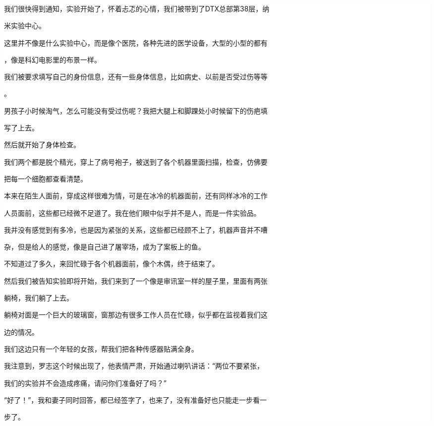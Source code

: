 

我们很快得到通知，实验开始了，怀着忐忑的心情，我们被带到了DTX总部第38层，纳

米实验中心。



这里并不像是什么实验中心，而是像个医院，各种先进的医学设备，大型的小型的都有

，像是科幻电影里的布景一样。



我们被要求填写自己的身份信息，还有一些身体信息，比如病史、以前是否受过伤等等

。



男孩子小时候淘气，怎么可能没有受过伤呢？我把大腿上和脚踝处小时候留下的伤疤填

写了上去。

然后就开始了身体检查。



我们两个都是脱个精光，穿上了病号袍子，被送到了各个机器里面扫描，检查，仿佛要

把每一个细胞都查看清楚。



本来在陌生人面前，穿成这样很难为情，可是在冰冷的机器面前，还有同样冰冷的工作

人员面前，这些都已经微不足道了。我在他们眼中似乎并不是人，而是一件实验品。



我并没有感觉到有多冷，也是因为紧张的关系，这些都已经顾不上了，机器声音并不嘈

杂，但是给人的感觉，像是自己进了屠宰场，成为了案板上的鱼。

不知道过了多久，来回忙碌于各个机器面前，像个木偶，终于结束了。



然后我们被告知实验即将开始，我们来到了一个像是审讯室一样的屋子里，里面有两张

躺椅，我们躺了上去。



躺椅对面是一个巨大的玻璃窗，窗那边有很多工作人员在忙碌，似乎都在监视着我们这

边的情况。

我们这边只有一个年轻的女孩，帮我们把各种传感器贴满全身。



我注意到，罗志这个时候出现了，他表情严肃，开始通过喇叭讲话：“两位不要紧张，

我们的实验并不会造成疼痛，请问你们准备好了吗？”



“好了！”，我和妻子同时回答，都已经签字了，也来了，没有准备好也只能走一步看一

步了。
